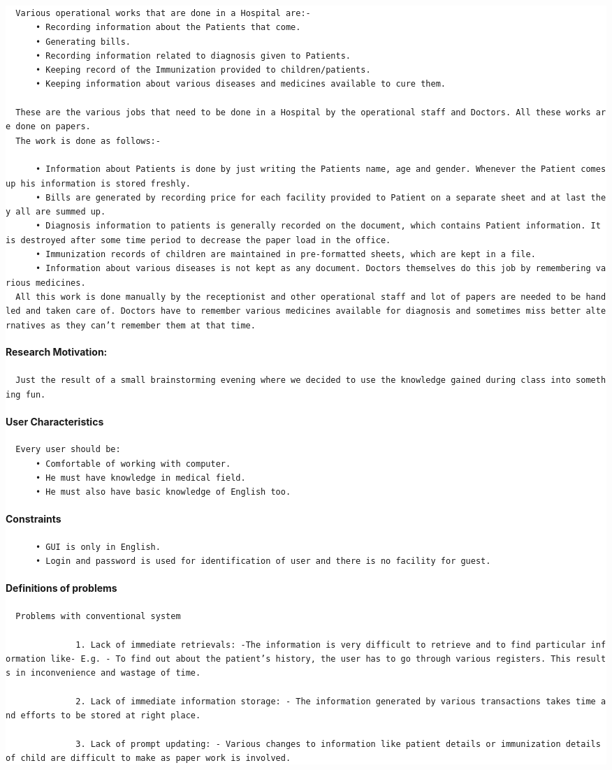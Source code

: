       Various operational works that are done in a Hospital are:-
          • Recording information about the Patients that come.
          • Generating bills.
          • Recording information related to diagnosis given to Patients.
          • Keeping record of the Immunization provided to children/patients.
          • Keeping information about various diseases and medicines available to cure them.

      These are the various jobs that need to be done in a Hospital by the operational staff and Doctors. All these works are done on papers.
      The work is done as follows:-

          • Information about Patients is done by just writing the Patients name, age and gender. Whenever the Patient comes up his information is stored freshly.
          • Bills are generated by recording price for each facility provided to Patient on a separate sheet and at last they all are summed up.
          • Diagnosis information to patients is generally recorded on the document, which contains Patient information. It is destroyed after some time period to decrease the paper load in the office.
          • Immunization records of children are maintained in pre-formatted sheets, which are kept in a file.
          • Information about various diseases is not kept as any document. Doctors themselves do this job by remembering various medicines.
      All this work is done manually by the receptionist and other operational staff and lot of papers are needed to be handled and taken care of. Doctors have to remember various medicines available for diagnosis and sometimes miss better alternatives as they can’t remember them at that time.


   #### Research Motivation: 
      Just the result of a small brainstorming evening where we decided to use the knowledge gained during class into something fun.

   #### User Characteristics

      Every user should be:
          • Comfortable of working with computer.
          • He must have knowledge in medical field.
          • He must also have basic knowledge of English too.

   #### Constraints
          • GUI is only in English.
          • Login and password is used for identification of user and there is no facility for guest.



   #### Definitions of problems

      Problems with conventional system

                  1. Lack of immediate retrievals: -The information is very difficult to retrieve and to find particular information like- E.g. - To find out about the patient’s history, the user has to go through various registers. This results in inconvenience and wastage of time.

                  2. Lack of immediate information storage: - The information generated by various transactions takes time and efforts to be stored at right place.

                  3. Lack of prompt updating: - Various changes to information like patient details or immunization details of child are difficult to make as paper work is involved.
